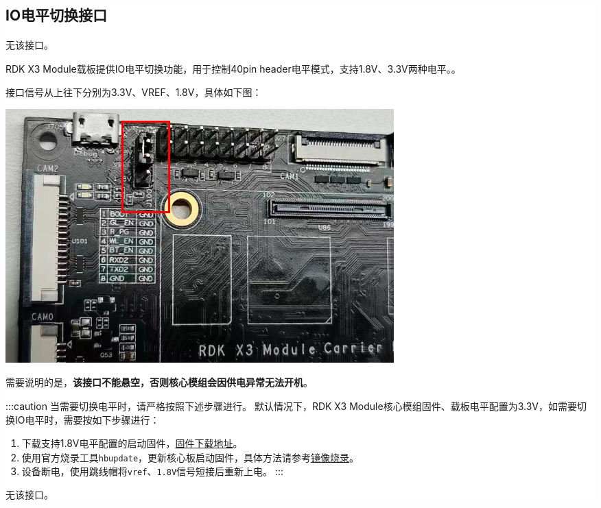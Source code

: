 </TabItem>

</Tabs>



## IO电平切换接口

<Tabs groupId="rdk-type">
<TabItem value="x3" label="RDK X3">

无该接口。

</TabItem>

<TabItem value="x3md" label="RDK X3 Module">

RDK X3 Module载板提供IO电平切换功能，用于控制40pin header电平模式，支持1.8V、3.3V两种电平。。

接口信号从上往下分别为3.3V、VREF、1.8V，具体如下图：

![image-x3-md-vref](../../static/img/01_Quick_start/image/hardware_interface/image-x3-md-vref.png)

需要说明的是，**该接口不能悬空，否则核心模组会因供电异常无法开机**。

:::caution 当需要切换电平时，请严格按照下述步骤进行。
默认情况下，RDK X3 Module核心模组固件、载板电平配置为3.3V，如需要切换IO电平时，需要按如下步骤进行：

1. 下载支持1.8V电平配置的启动固件，[固件下载地址](https://archive.d-robotics.cc/downloads/miniboot)。
2. 使用官方烧录工具`hbupdate`，更新核心板启动固件，具体方法请参考[镜像烧录](../01_Quick_start/install_os.md)。
3. 设备断电，使用跳线帽将`vref`、`1.8V`信号短接后重新上电。
:::

</TabItem>

<TabItem value="ulrta" label="RDK Ultra">

无该接口。

</TabItem>

</Tabs>